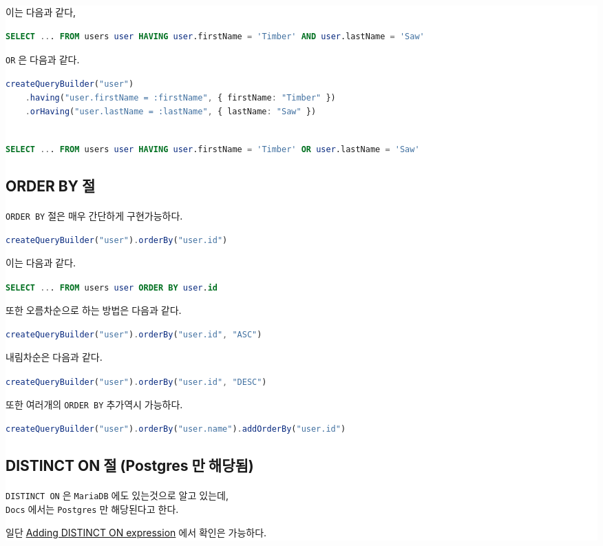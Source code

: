 이는 다음과 같다,

```sql
SELECT ... FROM users user HAVING user.firstName = 'Timber' AND user.lastName = 'Saw'
```

`OR` 은 다음과 같다.

```ts
createQueryBuilder("user")
    .having("user.firstName = :firstName", { firstName: "Timber" })
    .orHaving("user.lastName = :lastName", { lastName: "Saw" })
```

```sql

SELECT ... FROM users user HAVING user.firstName = 'Timber' OR user.lastName = 'Saw'

```

## ORDER BY 절

`ORDER BY` 절은 매우 간단하게 구현가능하다.

```ts
createQueryBuilder("user").orderBy("user.id")
```

이는 다음과 같다.

```sql
SELECT ... FROM users user ORDER BY user.id
```

또한 오름차순으로 하는 방법은 다음과 같다.

```ts
createQueryBuilder("user").orderBy("user.id", "ASC")
```

내림차순은 다음과 같다.

```ts
createQueryBuilder("user").orderBy("user.id", "DESC")
```

또한 여러개의 `ORDER BY` 추가역시 가능하다.

```ts
createQueryBuilder("user").orderBy("user.name").addOrderBy("user.id")

```

## DISTINCT ON 절 (Postgres 만 해당됨)

`DISTINCT ON` 은 `MariaDB` 에도 있는것으로 알고 있는데,  
`Docs` 에서는 `Postgres` 만 해당된다고 한다.

일단 [Adding DISTINCT ON expression](https://typeorm.io/select-query-builder#what-are-aliases-for) 에서 확인은 가능하다.
